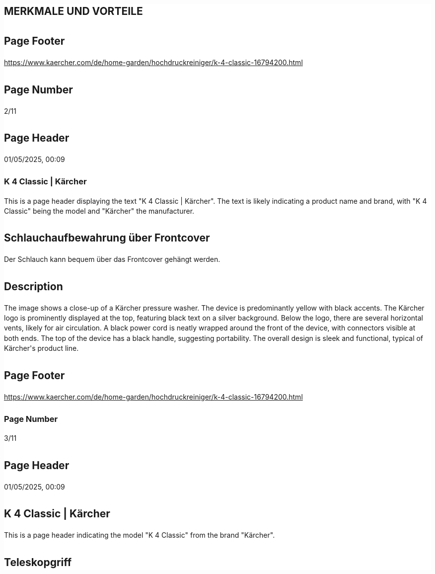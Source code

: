 ## MERKMALE UND VORTEILE 

## Page Footer

https://www.kaercher.com/de/home-garden/hochdruckreiniger/k-4-classic-16794200.html 

## Page Number

2/11 

## Page Header

01/05/2025, 00:09 

### K 4 Classic | Kärcher

This is a page header displaying the text "K 4 Classic | Kärcher". The text is likely indicating a product name and brand, with "K 4 Classic" being the model and "Kärcher" the manufacturer. 

## Schlauchaufbewahrung über Frontcover

Der Schlauch kann bequem über das Frontcover gehängt werden. 

## Description

The image shows a close-up of a Kärcher pressure washer. The device is predominantly yellow with black accents. The Kärcher logo is prominently displayed at the top, featuring black text on a silver background. Below the logo, there are several horizontal vents, likely for air circulation. A black power cord is neatly wrapped around the front of the device, with connectors visible at both ends. The top of the device has a black handle, suggesting portability. The overall design is sleek and functional, typical of Kärcher's product line. 

## Page Footer

https://www.kaercher.com/de/home-garden/hochdruckreiniger/k-4-classic-16794200.html 

### Page Number

3/11 

## Page Header

01/05/2025, 00:09 

## K 4 Classic | Kärcher

This is a page header indicating the model "K 4 Classic" from the brand "Kärcher". 

## Teleskopgriff
